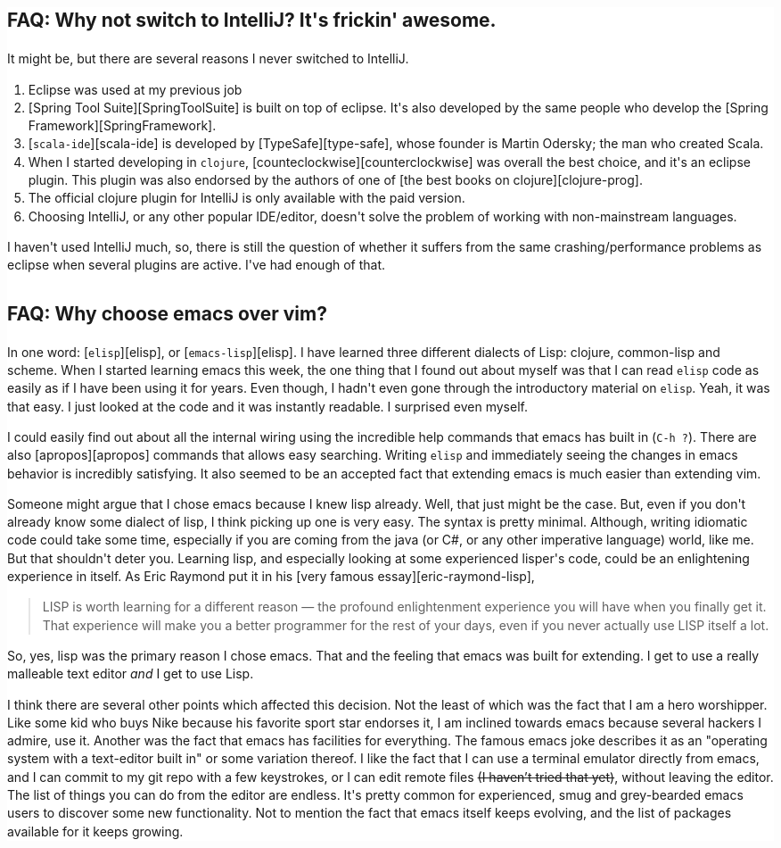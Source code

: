 ## FAQ: Why not switch to IntelliJ? It's frickin' awesome.

It might be, but there are several reasons I never switched to IntelliJ.

1. Eclipse was used at my previous job
2. [Spring Tool Suite][SpringToolSuite] is built on top of eclipse. It's also developed by the same people who develop the [Spring Framework][SpringFramework].
3. [`scala-ide`][scala-ide] is developed by [TypeSafe][type-safe], whose founder is Martin Odersky; the man who created Scala.
4. When I started developing in `clojure`, [counteclockwise][counterclockwise] was overall the best choice, and it's an eclipse plugin. This plugin was also endorsed by the authors of one of [the best books on clojure][clojure-prog].
5. The official clojure plugin for IntelliJ is only available with the paid version.
6. Choosing IntelliJ, or any other popular IDE/editor,  doesn't solve the problem of working with non-mainstream languages.

I haven't used IntelliJ much, so, there is still the question of whether it suffers from the same crashing/performance problems as eclipse when several plugins are active. I've had enough of that.

## FAQ: Why choose emacs over vim?

In one word: [`elisp`][elisp], or [`emacs-lisp`][elisp]. I have learned three different dialects of Lisp: clojure, common-lisp and scheme. When I started learning emacs this week, the one thing that I found out about myself was that I can read `elisp` code as easily as if I have been using it for years. Even though, I hadn't even gone through the introductory material on `elisp`. Yeah, it was that easy. I just looked at the code and it was instantly readable. I surprised even myself.

I could easily find out about all the internal wiring using the incredible help commands that emacs has built in (`C-h ?`). There are also [apropos][apropos] commands that allows easy searching. Writing `elisp` and immediately seeing the changes in emacs behavior is incredibly satisfying. It also seemed to be an accepted fact that extending emacs is much easier than extending vim.

Someone might argue that I chose emacs because I knew lisp
already. Well, that just might be the case. But, even if you don't
already know some dialect of lisp, I think picking up one is very
easy. The syntax is pretty minimal. Although, writing idiomatic code
could take some time, especially if you are coming from the java (or
C#, or any other imperative language) world, like me. But that
shouldn't deter you. Learning lisp, and especially looking at some
experienced lisper's code, could be an enlightening experience in
itself. As Eric Raymond put it in his
[very famous essay][eric-raymond-lisp],

> LISP is worth learning for a different reason — the profound
> enlightenment experience you will have when you finally get it. That
> experience will make you a better programmer for the rest of your
> days, even if you never actually use LISP itself a lot.

So, yes, lisp was the primary reason I chose emacs. That and the feeling that emacs was built for extending. I get to use a really malleable text editor _and_ I get to use Lisp. 

I think there are several other points which affected this
decision. Not the least of which was the fact that I am a hero
worshipper. Like some kid who buys Nike because his favorite sport
star endorses it, I am inclined towards emacs because several hackers
I admire, use it. Another was the fact that emacs has facilities for
everything. The famous emacs joke describes it as an "operating system
with a text-editor built in" or some variation thereof. I like the
fact that I can use a terminal emulator directly from emacs, and I can
commit to my git repo with a few keystrokes, or I can edit remote
files <del>(I haven’t tried that yet)</del>, without leaving the
editor. The list of things you can do from the editor are
endless. It's pretty common for experienced, smug and grey-bearded
emacs users to discover some new functionality. Not to mention the
fact that emacs itself keeps evolving, and the list of packages
available for it keeps growing.

[^1]: I know, eclipse, and almost all the other development tools are
[^2]: Although, the week I spent with emacs was not a normal 9-to-5, 5
[^3]: Of course, you will have some WTF moments when you start using
[^4]: There is a [famous story][oreilly-vim] about Tim O'Reilly
[^5]: I am not using any of the curated emacs configs or the
[emacs-github]: [^3]: https://github.com/Bhashit/emacs-config "Bhashit's emacs config github repo"
[prelude]: https://github.com/bbatsov/prelude
[emacs-starter-kit]: https://github.com/technomancy/emacs-starter-kit
[emacs-docs]: http://www.gnu.org/software/emacs/#Manuals
[little-schemer]: http://www.amazon.com/Little-Schemer-Daniel-P-Friedman/dp/0262560992/ref=sr_1_1?s=books&ie=UTF8&qid=1407818275&sr=1-1&keywords=the+little+schemer
[ergoemacs]: http://ergoemacs.org/emacs/emacs.html
[matering-emacs]: http://www.masteringemacs.org/
[lego]: www.lego.com/
[vim]: http://www.vim.org/ "vim"
[gnu-emacs]: http://www.gnu.org/software/emacs/
[steve-yegge-emacs]: https://sites.google.com/site/steveyegge2/you-should-write-blogs
[emacs-xkcd]: http://xkcd.com/378/
[scala-ide]: http://scala-ide.org/
[SpringToolSuite]: https://spring.io/tools/sts
[SpringFramework]: https://spring.io/
[counterclockwise]: https://code.google.com/p/counterclockwise/
[clojure-prog]: http://www.amazon.com/Clojure-Programming-Chas-Emerick/dp/1449394701/ref=sr_1_1?s=books&ie=UTF8&qid=1407764385&sr=1-1&keywords=clojure+programming
[type-safe]: https://typesafe.com/
[elisp]: https://www.gnu.org/software/emacs/manual/eintr.html
[apropos]: https://www.gnu.org/software/emacs/manual/html_node/emacs/Apropos.html
[eric-raymond-lisp]: http://www.catb.org/esr/faqs/hacker-howto.html
[ensime]: https://github.com/ensime/ensime-server
[idris-lang]: http://www.idris-lang.org/
[go-lang]: http://golang.org/
[play-framework]: http://www.playframework.com/
[LightTable]: http://www.lighttable.com/
[ClojureScript]: http://clojure.org/clojurescript
[chris-granger]: http://www.chris-granger.com/
[oreilly-vim]: http://www.oreillynet.com/pub/a/oreilly/ask_tim/1999/unix_editor.html
[emacs-live]: https://github.com/overtone/emacs-live
[spacemacs]: https://github.com/syl20bnr/spacemacs